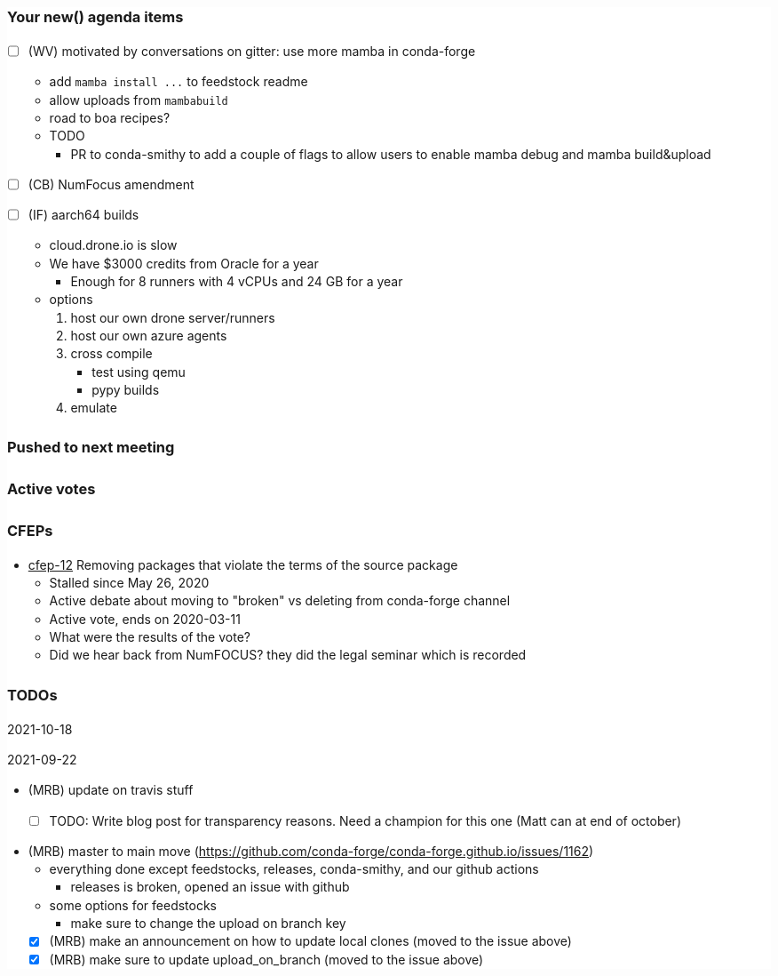  
### Your __new__() agenda items

* [ ] (WV) motivated by conversations on gitter: use more mamba in conda-forge
    * add `mamba install ...` to feedstock readme
    * allow uploads from `mambabuild`
    * road to boa recipes?
    * TODO
        * PR to conda-smithy to add a couple of flags to allow users to enable mamba debug and mamba build&upload

* [ ] (CB) NumFocus amendment

* [ ] (IF) aarch64 builds
    * cloud.drone.io is slow
    * We have $3000 credits from Oracle for a year
        * Enough for 8 runners with 4 vCPUs and 24 GB for a
          year
    * options
        1. host our own drone server/runners
        2. host our own azure agents
        3. cross compile
            - test using qemu
            - pypy builds
        4. emulate

### Pushed to next meeting

### Active votes

### CFEPs

* [cfep-12](https://github.com/conda-forge/cfep/pull/23) Removing packages that violate the terms of the source package
    * Stalled since May 26, 2020
    * Active debate about moving to "broken" vs deleting from conda-forge channel
    * Active vote, ends on 2020-03-11
    * What were the results of the vote?
    * Did we hear back from NumFOCUS? they did the legal seminar which is recorded

### TODOs
2021-10-18

2021-09-22

* (MRB) update on travis stuff
    * [ ] TODO: Write blog post for transparency reasons. Need a champion for this one (Matt can at end of october)


* (MRB) master to main move (https://github.com/conda-forge/conda-forge.github.io/issues/1162)
    * everything done except feedstocks, releases, conda-smithy, and our github actions
        * releases is broken, opened an issue with github
    * some options for feedstocks
        * make sure to change the upload on branch key
    * [x] (MRB) make an announcement on how to update local clones (moved to the issue above)
    * [x] (MRB) make sure to update upload_on_branch (moved to the issue above)
